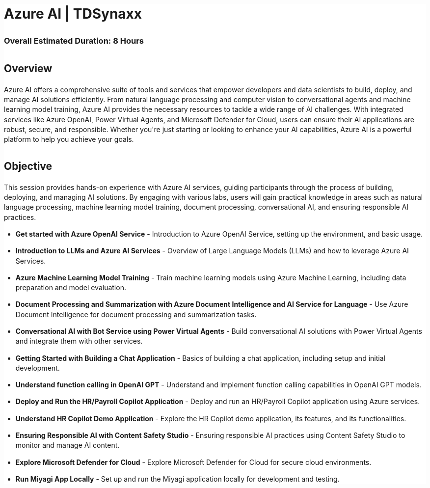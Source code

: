# Azure AI | TDSynaxx

### Overall Estimated Duration: 8 Hours

## Overview
Azure AI offers a comprehensive suite of tools and services that empower developers and data scientists to build, deploy, and manage AI solutions efficiently. From natural language processing and computer vision to conversational agents and machine learning model training, Azure AI provides the necessary resources to tackle a wide range of AI challenges. With integrated services like Azure OpenAI, Power Virtual Agents, and Microsoft Defender for Cloud, users can ensure their AI applications are robust, secure, and responsible. Whether you're just starting or looking to enhance your AI capabilities, Azure AI is a powerful platform to help you achieve your goals.

## Objective

This session provides hands-on experience with Azure AI services, guiding participants through the process of building, deploying, and managing AI solutions. By engaging with various labs, users will gain practical knowledge in areas such as natural language processing, machine learning model training, document processing, conversational AI, and ensuring responsible AI practices.

- **Get started with Azure OpenAI Service** - Introduction to Azure OpenAI Service, setting up the environment, and basic usage.

- **Introduction to LLMs and Azure AI Services** - Overview of Large Language Models (LLMs) and how to leverage Azure AI Services.

- **Azure Machine Learning Model Training** - Train machine learning models using Azure Machine Learning, including data preparation and model evaluation.

- **Document Processing and Summarization with Azure Document Intelligence and AI Service for Language** - Use Azure Document Intelligence for document processing and summarization tasks.

- **Conversational AI with Bot Service using Power Virtual Agents** - Build conversational AI solutions with Power Virtual Agents and integrate them with other services.

- **Getting Started with Building a Chat Application** - Basics of building a chat application, including setup and initial development.

- **Understand function calling in OpenAI GPT** - Understand and implement function calling capabilities in OpenAI GPT models.

- **Deploy and Run the HR/Payroll Copilot Application** - Deploy and run an HR/Payroll Copilot application using Azure services.

- **Understand HR Copilot Demo Application** - Explore the HR Copilot demo application, its features, and its functionalities.

- **Ensuring Responsible AI with Content Safety Studio** - Ensuring responsible AI practices using Content Safety Studio to monitor and manage AI content.

- **Explore Microsoft Defender for Cloud** - Explore Microsoft Defender for Cloud for secure cloud environments.

- **Run Miyagi App Locally** - Set up and run the Miyagi application locally for development and testing.
